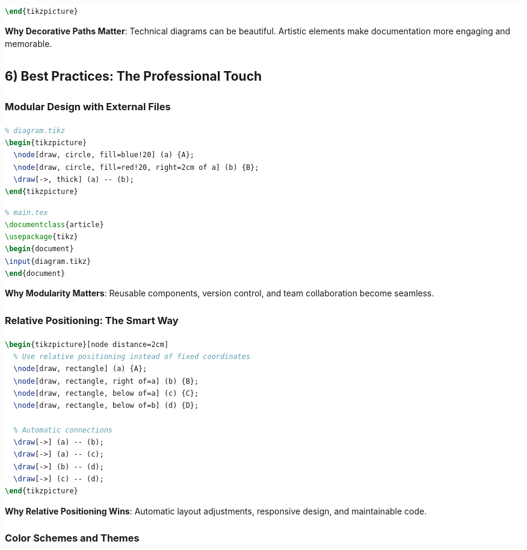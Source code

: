 ```latex
\end{tikzpicture}
```

**Why Decorative Paths Matter**: Technical diagrams can be beautiful. Artistic elements make documentation more engaging and memorable.

## 6) Best Practices: The Professional Touch

### Modular Design with External Files

```latex
% diagram.tikz
\begin{tikzpicture}
  \node[draw, circle, fill=blue!20] (a) {A};
  \node[draw, circle, fill=red!20, right=2cm of a] (b) {B};
  \draw[->, thick] (a) -- (b);
\end{tikzpicture}
```

```latex
% main.tex
\documentclass{article}
\usepackage{tikz}
\begin{document}
\input{diagram.tikz}
\end{document}
```

**Why Modularity Matters**: Reusable components, version control, and team collaboration become seamless.

### Relative Positioning: The Smart Way

```latex
\begin{tikzpicture}[node distance=2cm]
  % Use relative positioning instead of fixed coordinates
  \node[draw, rectangle] (a) {A};
  \node[draw, rectangle, right of=a] (b) {B};
  \node[draw, rectangle, below of=a] (c) {C};
  \node[draw, rectangle, below of=b] (d) {D};
  
  % Automatic connections
  \draw[->] (a) -- (b);
  \draw[->] (a) -- (c);
  \draw[->] (b) -- (d);
  \draw[->] (c) -- (d);
\end{tikzpicture}
```

**Why Relative Positioning Wins**: Automatic layout adjustments, responsive design, and maintainable code.

### Color Schemes and Themes
